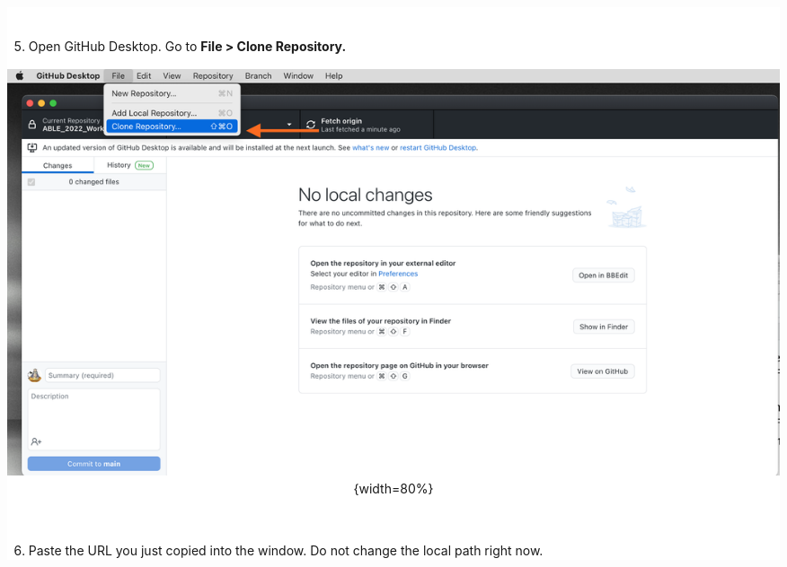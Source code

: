 </center>
<br/>

5. Open GitHub Desktop. Go to __File > Clone Repository.__

<center>

![GitHub Desktop](images/Clone-Repo-ABLE.png){width=80%}

</center>
<br/>

6. Paste the URL you just copied into the window. Do not change the local path right now.

<center>
